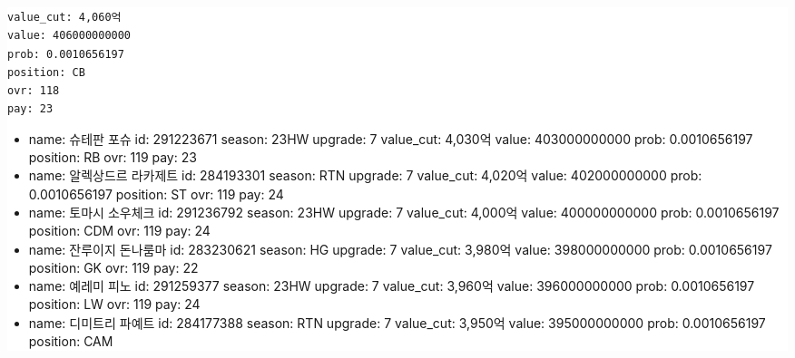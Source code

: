     value_cut: 4,060억
    value: 406000000000
    prob: 0.0010656197
    position: CB
    ovr: 118
    pay: 23
  - name: 슈테판 포슈
    id: 291223671
    season: 23HW
    upgrade: 7
    value_cut: 4,030억
    value: 403000000000
    prob: 0.0010656197
    position: RB
    ovr: 119
    pay: 23
  - name: 알렉상드르 라카제트
    id: 284193301
    season: RTN
    upgrade: 7
    value_cut: 4,020억
    value: 402000000000
    prob: 0.0010656197
    position: ST
    ovr: 119
    pay: 24
  - name: 토마시 소우체크
    id: 291236792
    season: 23HW
    upgrade: 7
    value_cut: 4,000억
    value: 400000000000
    prob: 0.0010656197
    position: CDM
    ovr: 119
    pay: 24
  - name: 잔루이지 돈나룸마
    id: 283230621
    season: HG
    upgrade: 7
    value_cut: 3,980억
    value: 398000000000
    prob: 0.0010656197
    position: GK
    ovr: 119
    pay: 22
  - name: 예레미 피노
    id: 291259377
    season: 23HW
    upgrade: 7
    value_cut: 3,960억
    value: 396000000000
    prob: 0.0010656197
    position: LW
    ovr: 119
    pay: 24
  - name: 디미트리 파예트
    id: 284177388
    season: RTN
    upgrade: 7
    value_cut: 3,950억
    value: 395000000000
    prob: 0.0010656197
    position: CAM